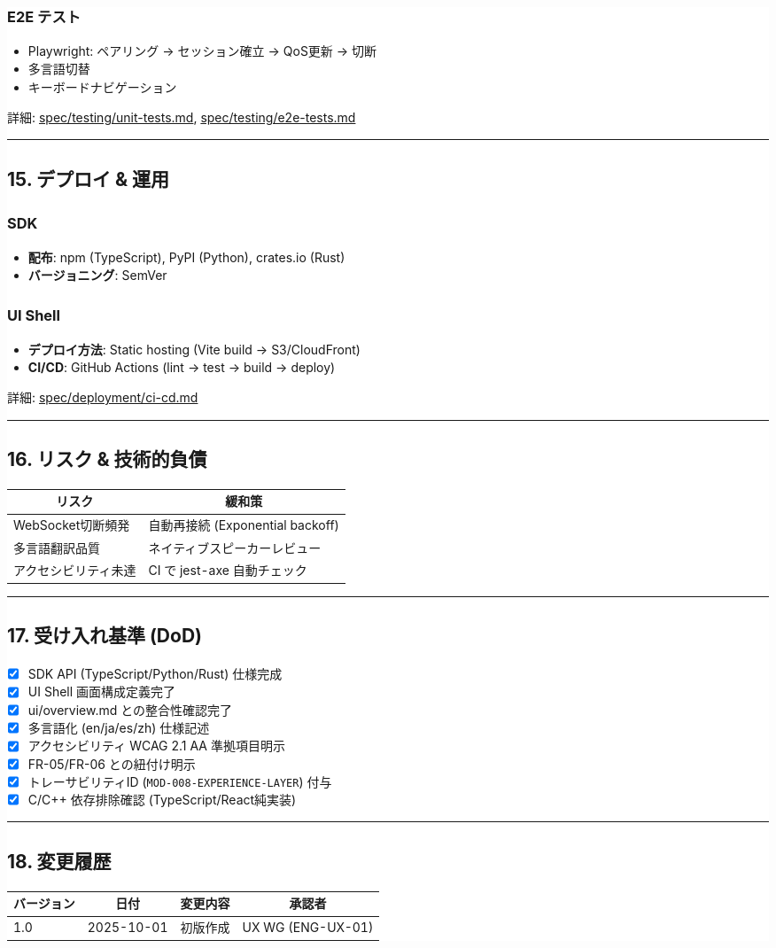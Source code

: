 ### E2E テスト
- Playwright: ペアリング → セッション確立 → QoS更新 → 切断
- 多言語切替
- キーボードナビゲーション

詳細: [spec/testing/unit-tests.md](../testing/unit-tests.md), [spec/testing/e2e-tests.md](../testing/e2e-tests.md)

---

## 15. デプロイ & 運用

### SDK
- **配布**: npm (TypeScript), PyPI (Python), crates.io (Rust)
- **バージョニング**: SemVer

### UI Shell
- **デプロイ方法**: Static hosting (Vite build → S3/CloudFront)
- **CI/CD**: GitHub Actions (lint → test → build → deploy)

詳細: [spec/deployment/ci-cd.md](../deployment/ci-cd.md)

---

## 16. リスク & 技術的負債

| リスク | 緩和策 |
|--------|--------|
| WebSocket切断頻発 | 自動再接続 (Exponential backoff) |
| 多言語翻訳品質 | ネイティブスピーカーレビュー |
| アクセシビリティ未達 | CI で jest-axe 自動チェック |

---

## 17. 受け入れ基準 (DoD)

- [x] SDK API (TypeScript/Python/Rust) 仕様完成
- [x] UI Shell 画面構成定義完了
- [x] ui/overview.md との整合性確認完了
- [x] 多言語化 (en/ja/es/zh) 仕様記述
- [x] アクセシビリティ WCAG 2.1 AA 準拠項目明示
- [x] FR-05/FR-06 との紐付け明示
- [x] トレーサビリティID (`MOD-008-EXPERIENCE-LAYER`) 付与
- [x] C/C++ 依存排除確認 (TypeScript/React純実装)

---

## 18. 変更履歴

| バージョン | 日付 | 変更内容 | 承認者 |
|-----------|------|---------|--------|
| 1.0 | 2025-10-01 | 初版作成 | UX WG (ENG-UX-01) |
